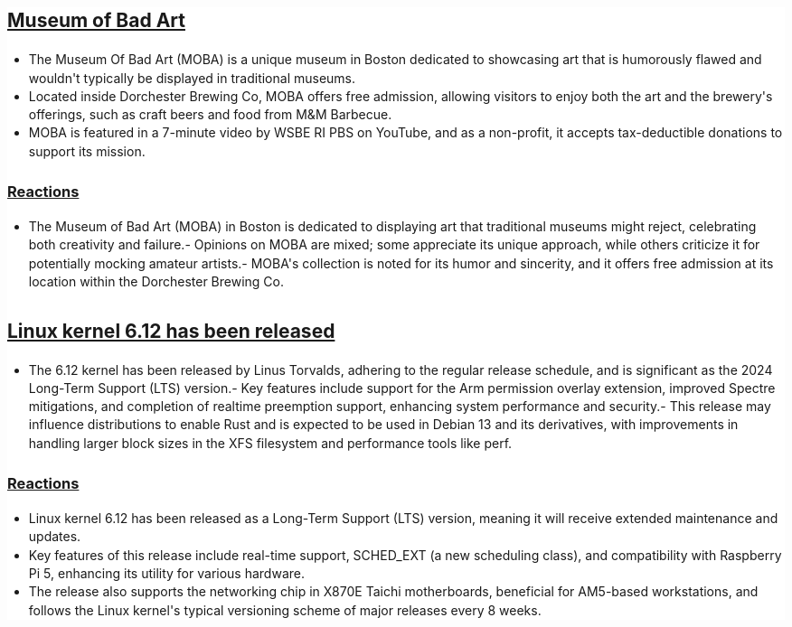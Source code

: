 ## [Museum of Bad Art](https://museumofbadart.org/)

- The Museum Of Bad Art (MOBA) is a unique museum in Boston dedicated to showcasing art that is humorously flawed and wouldn't typically be displayed in traditional museums.
- Located inside Dorchester Brewing Co, MOBA offers free admission, allowing visitors to enjoy both the art and the brewery's offerings, such as craft beers and food from M&M Barbecue.
- MOBA is featured in a 7-minute video by WSBE RI PBS on YouTube, and as a non-profit, it accepts tax-deductible donations to support its mission.

### [Reactions](https://news.ycombinator.com/item?id=42168503)

- The Museum of Bad Art (MOBA) in Boston is dedicated to displaying art that traditional museums might reject, celebrating both creativity and failure.- Opinions on MOBA are mixed; some appreciate its unique approach, while others criticize it for potentially mocking amateur artists.- MOBA's collection is noted for its humor and sincerity, and it offers free admission at its location within the Dorchester Brewing Co.

## [Linux kernel 6.12 has been released](https://lwn.net/Articles/997958/)

- The 6.12 kernel has been released by Linus Torvalds, adhering to the regular release schedule, and is significant as the 2024 Long-Term Support (LTS) version.- Key features include support for the Arm permission overlay extension, improved Spectre mitigations, and completion of realtime preemption support, enhancing system performance and security.- This release may influence distributions to enable Rust and is expected to be used in Debian 13 and its derivatives, with improvements in handling larger block sizes in the XFS filesystem and performance tools like perf.

### [Reactions](https://news.ycombinator.com/item?id=42169418)

- Linux kernel 6.12 has been released as a Long-Term Support (LTS) version, meaning it will receive extended maintenance and updates.
- Key features of this release include real-time support, SCHED_EXT (a new scheduling class), and compatibility with Raspberry Pi 5, enhancing its utility for various hardware.
- The release also supports the networking chip in X870E Taichi motherboards, beneficial for AM5-based workstations, and follows the Linux kernel's typical versioning scheme of major releases every 8 weeks.

<head>
  <meta property="og:title" content="Reverse Engineering iOS 18 Inactivity Reboot" />
  <meta property="og:type" content="website" />
  <meta property="og:image" content="https://og.cho.sh/api/og/?title=Reverse%20Engineering%20iOS%2018%20Inactivity%20Reboot&subheading=Monday%2C%20November%2018%2C%202024%3A%20Hacker%20News%20Summary" />
</head>
